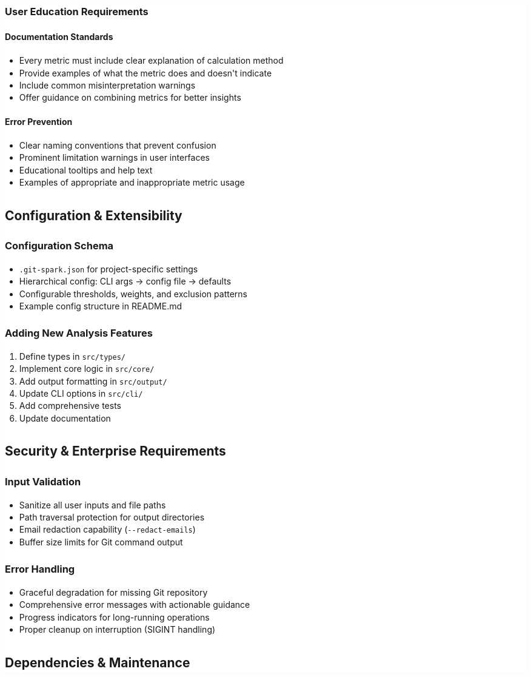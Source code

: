 ### User Education Requirements

#### Documentation Standards

- Every metric must include clear explanation of calculation method
- Provide examples of what the metric does and doesn't indicate
- Include common misinterpretation warnings
- Offer guidance on combining metrics for better insights

#### Error Prevention

- Clear naming conventions that prevent confusion
- Prominent limitation warnings in user interfaces
- Educational tooltips and help text
- Examples of appropriate and inappropriate metric usage

## Configuration & Extensibility

### Configuration Schema

- `.git-spark.json` for project-specific settings
- Hierarchical config: CLI args → config file → defaults
- Configurable thresholds, weights, and exclusion patterns
- Example config structure in README.md

### Adding New Analysis Features

1. Define types in `src/types/`
2. Implement core logic in `src/core/`
3. Add output formatting in `src/output/`
4. Update CLI options in `src/cli/`
5. Add comprehensive tests
6. Update documentation

## Security & Enterprise Requirements

### Input Validation

- Sanitize all user inputs and file paths
- Path traversal protection for output directories
- Email redaction capability (`--redact-emails`)
- Buffer size limits for Git command output

### Error Handling

- Graceful degradation for missing Git repository
- Comprehensive error messages with actionable guidance
- Progress indicators for long-running operations
- Proper cleanup on interruption (SIGINT handling)

## Dependencies & Maintenance
